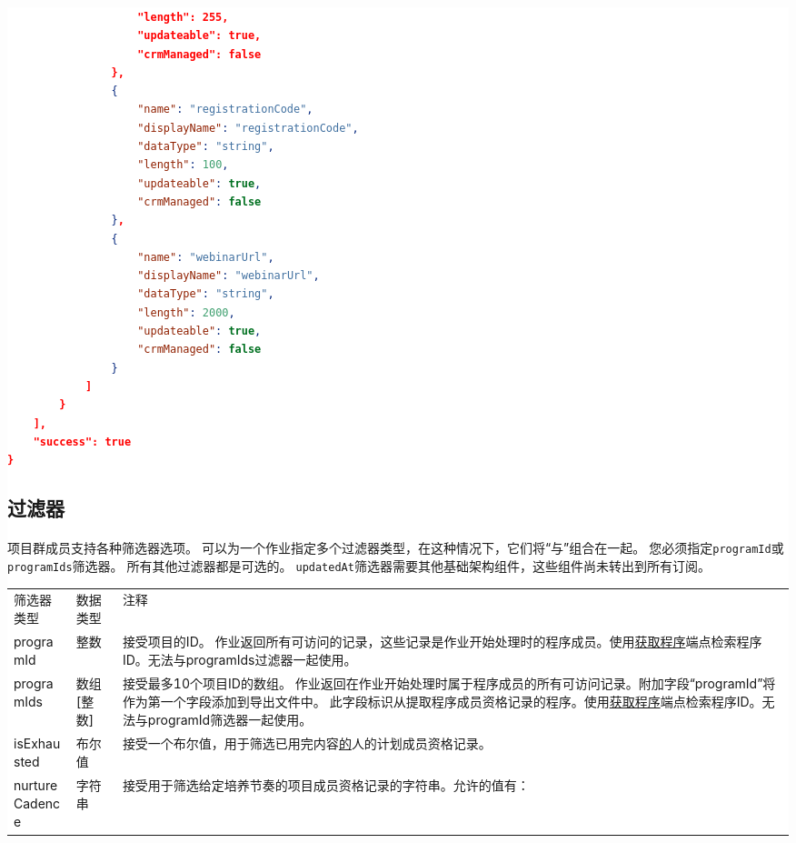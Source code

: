 ```json
                    "length": 255,
                    "updateable": true,
                    "crmManaged": false
                },
                {
                    "name": "registrationCode",
                    "displayName": "registrationCode",
                    "dataType": "string",
                    "length": 100,
                    "updateable": true,
                    "crmManaged": false
                },
                {
                    "name": "webinarUrl",
                    "displayName": "webinarUrl",
                    "dataType": "string",
                    "length": 2000,
                    "updateable": true,
                    "crmManaged": false
                }
            ]
        }
    ],
    "success": true
}
```

## 过滤器

项目群成员支持各种筛选器选项。 可以为一个作业指定多个过滤器类型，在这种情况下，它们将“与”组合在一起。 您必须指定`programId`或`programIds`筛选器。 所有其他过滤器都是可选的。 `updatedAt`筛选器需要其他基础架构组件，这些组件尚未转出到所有订阅。

<table>
  <tbody>
    <tr>
      <td>筛选器类型</td>
      <td>数据类型</td>
      <td>注释</td>
    </tr>
    <tr>
      <td>programId</td>
      <td>整数</td>
      <td>接受项目的ID。 作业返回所有可访问的记录，这些记录是作业开始处理时的程序成员。使用<a href="https://developer.adobe.com/marketo-apis/api/asset/#tag/Programs">获取程序</a>端点检索程序ID。无法与programIds过滤器一起使用。</td>
    </tr>
    <tr>
      <td>programIds</td>
      <td>数组[整数]</td>
      <td>接受最多10个项目ID的数组。 作业返回在作业开始处理时属于程序成员的所有可访问记录。附加字段“programId”将作为第一个字段添加到导出文件中。 此字段标识从提取程序成员资格记录的程序。使用<a href="https://developer.adobe.com/marketo-apis/api/asset/#tag/Programs">获取程序</a>端点检索程序ID。无法与programId筛选器一起使用。</td>
    </tr>
    <tr>
      <td>isExhausted</td>
      <td>布尔值</td>
      <td>接受一个布尔值，用于筛选已用完内容<a href="https://experienceleague.adobe.com/en/docs/marketo/using/product-docs/email-marketing/drip-nurturing/using-engagement-programs/people-who-have-exhausted-content">的</a>人的计划成员资格记录。</td>
    </tr>
    <tr>
      <td>nurtureCadence</td>
      <td>字符串</td>
      <td>接受用于筛选给定培养节奏的项目成员资格记录的字符串。允许的值有：